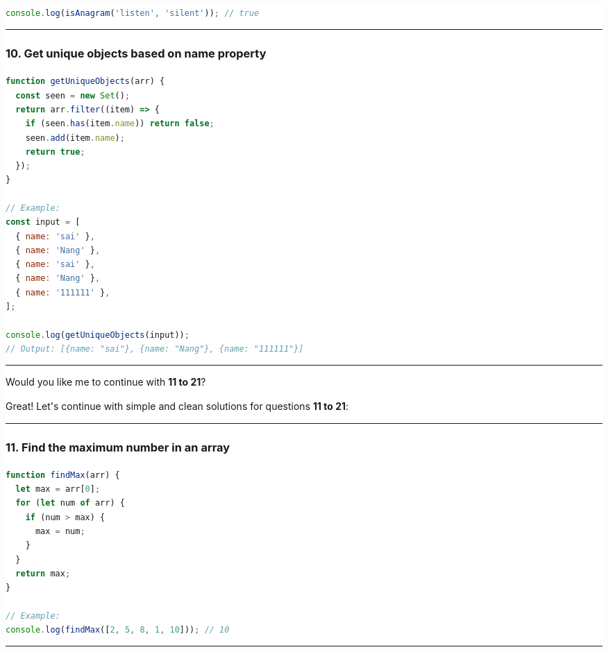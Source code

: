 ```js
console.log(isAnagram('listen', 'silent')); // true
```

---

### **10. Get unique objects based on name property**

```js
function getUniqueObjects(arr) {
  const seen = new Set();
  return arr.filter((item) => {
    if (seen.has(item.name)) return false;
    seen.add(item.name);
    return true;
  });
}

// Example:
const input = [
  { name: 'sai' },
  { name: 'Nang' },
  { name: 'sai' },
  { name: 'Nang' },
  { name: '111111' },
];

console.log(getUniqueObjects(input));
// Output: [{name: "sai"}, {name: "Nang"}, {name: "111111"}]
```

---

Would you like me to continue with **11 to 21**?

Great! Let's continue with simple and clean solutions for questions **11 to
21**:

---

### **11. Find the maximum number in an array**

```js
function findMax(arr) {
  let max = arr[0];
  for (let num of arr) {
    if (num > max) {
      max = num;
    }
  }
  return max;
}

// Example:
console.log(findMax([2, 5, 8, 1, 10])); // 10
```

---